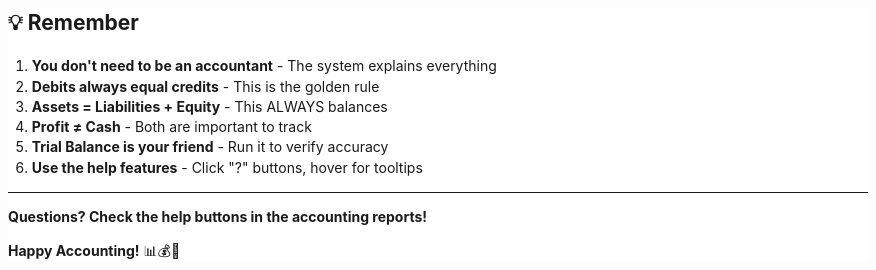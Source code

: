 
## 💡 Remember

1. **You don't need to be an accountant** - The system explains everything
2. **Debits always equal credits** - This is the golden rule
3. **Assets = Liabilities + Equity** - This ALWAYS balances
4. **Profit ≠ Cash** - Both are important to track
5. **Trial Balance is your friend** - Run it to verify accuracy
6. **Use the help features** - Click "?" buttons, hover for tooltips

---

**Questions? Check the help buttons in the accounting reports!**

**Happy Accounting!** 📊💰🎉
